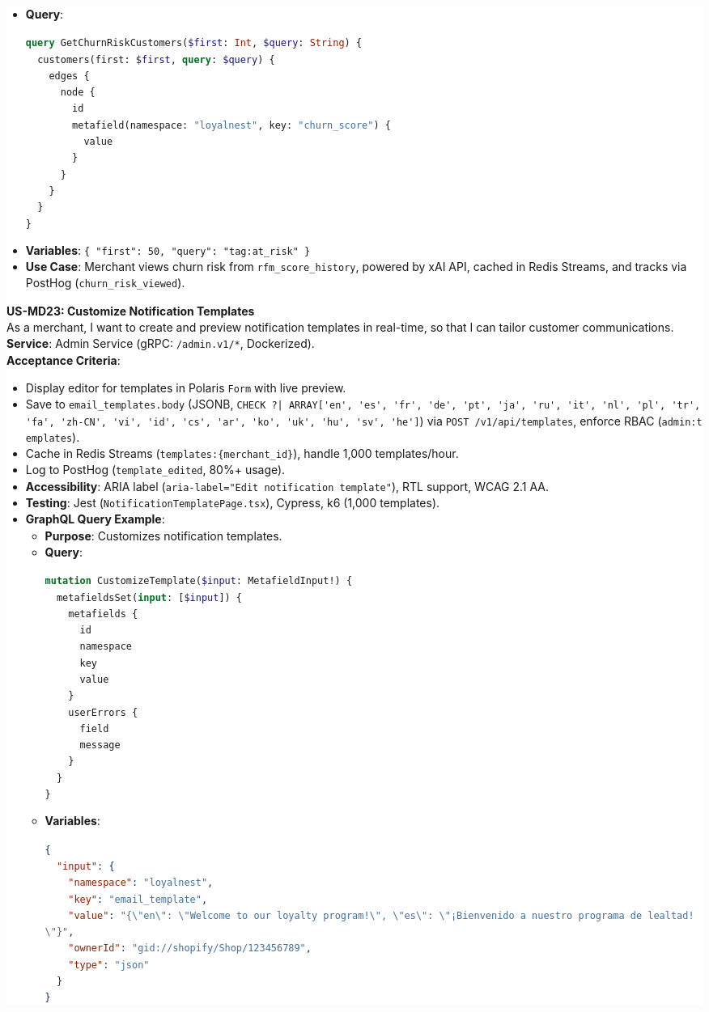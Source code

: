   - **Query**:  
    ```graphql
    query GetChurnRiskCustomers($first: Int, $query: String) {
      customers(first: $first, query: $query) {
        edges {
          node {
            id
            metafield(namespace: "loyalnest", key: "churn_score") {
              value
            }
          }
        }
      }
    }
    ```
  - **Variables**: `{ "first": 50, "query": "tag:at_risk" }`  
  - **Use Case**: Merchant views churn risk from `rfm_score_history`, powered by xAI API, cached in Redis Streams, and tracks via PostHog (`churn_risk_viewed`).

**US-MD23: Customize Notification Templates**  
As a merchant, I want to create and preview notification templates in real-time, so that I can tailor customer communications.  
**Service**: Admin Service (gRPC: `/admin.v1/*`, Dockerized).  
**Acceptance Criteria**:  
- Display editor for templates in Polaris `Form` with live preview.  
- Save to `email_templates.body` (JSONB, `CHECK ?| ARRAY['en', 'es', 'fr', 'de', 'pt', 'ja', 'ru', 'it', 'nl', 'pl', 'tr', 'fa', 'zh-CN', 'vi', 'id', 'cs', 'ar', 'ko', 'uk', 'hu', 'sv', 'he']`) via `POST /v1/api/templates`, enforce RBAC (`admin:templates`).  
- Cache in Redis Streams (`templates:{merchant_id}`), handle 1,000 templates/hour.  
- Log to PostHog (`template_edited`, 80%+ usage).  
- **Accessibility**: ARIA label (`aria-label="Edit notification template"`), RTL support, WCAG 2.1 AA.  
- **Testing**: Jest (`NotificationTemplatePage.tsx`), Cypress, k6 (1,000 templates).  
- **GraphQL Query Example**:  
  - **Purpose**: Customizes notification templates.  
  - **Query**:  
    ```graphql
    mutation CustomizeTemplate($input: MetafieldInput!) {
      metafieldsSet(input: [$input]) {
        metafields {
          id
          namespace
          key
          value
        }
        userErrors {
          field
          message
        }
      }
    }
    ```
  - **Variables**:  
    ```json
    {
      "input": {
        "namespace": "loyalnest",
        "key": "email_template",
        "value": "{\"en\": \"Welcome to our loyalty program!\", \"es\": \"¡Bienvenido a nuestro programa de lealtad!\"}",
        "ownerId": "gid://shopify/Shop/123456789",
        "type": "json"
      }
    }